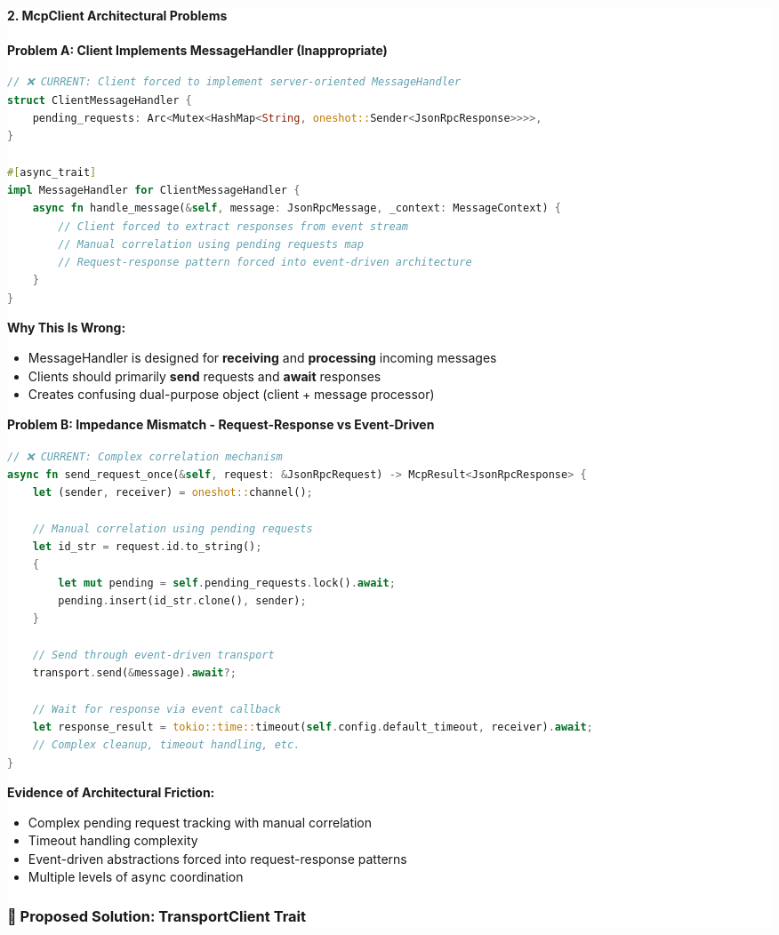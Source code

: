 #### 2. **McpClient Architectural Problems**

**Problem A: Client Implements MessageHandler (Inappropriate)**
```rust
// ❌ CURRENT: Client forced to implement server-oriented MessageHandler
struct ClientMessageHandler {
    pending_requests: Arc<Mutex<HashMap<String, oneshot::Sender<JsonRpcResponse>>>>,
}

#[async_trait]
impl MessageHandler for ClientMessageHandler {
    async fn handle_message(&self, message: JsonRpcMessage, _context: MessageContext) {
        // Client forced to extract responses from event stream
        // Manual correlation using pending requests map
        // Request-response pattern forced into event-driven architecture
    }
}
```

**Why This Is Wrong:**
- MessageHandler is designed for **receiving** and **processing** incoming messages
- Clients should primarily **send** requests and **await** responses  
- Creates confusing dual-purpose object (client + message processor)

**Problem B: Impedance Mismatch - Request-Response vs Event-Driven**
```rust
// ❌ CURRENT: Complex correlation mechanism
async fn send_request_once(&self, request: &JsonRpcRequest) -> McpResult<JsonRpcResponse> {
    let (sender, receiver) = oneshot::channel();
    
    // Manual correlation using pending requests
    let id_str = request.id.to_string();
    {
        let mut pending = self.pending_requests.lock().await;
        pending.insert(id_str.clone(), sender);
    }
    
    // Send through event-driven transport
    transport.send(&message).await?;
    
    // Wait for response via event callback
    let response_result = tokio::time::timeout(self.config.default_timeout, receiver).await;
    // Complex cleanup, timeout handling, etc.
}
```

**Evidence of Architectural Friction:**
- Complex pending request tracking with manual correlation
- Timeout handling complexity
- Event-driven abstractions forced into request-response patterns
- Multiple levels of async coordination

### 🎯 Proposed Solution: TransportClient Trait
